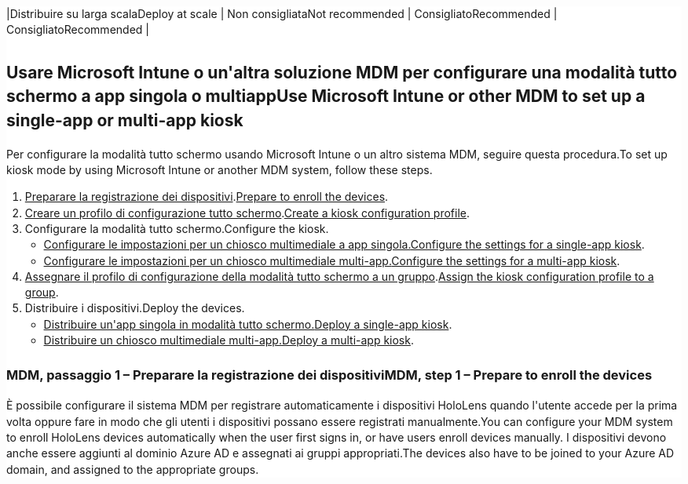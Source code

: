 |<span data-ttu-id="6422c-316">Distribuire su larga scala</span><span class="sxs-lookup"><span data-stu-id="6422c-316">Deploy at scale</span></span> | <span data-ttu-id="6422c-317">Non consigliata</span><span class="sxs-lookup"><span data-stu-id="6422c-317">Not recommended</span></span>    | <span data-ttu-id="6422c-318">Consigliato</span><span class="sxs-lookup"><span data-stu-id="6422c-318">Recommended</span></span>        | <span data-ttu-id="6422c-319">Consigliato</span><span class="sxs-lookup"><span data-stu-id="6422c-319">Recommended</span></span> |

## <a name="use-microsoft-intune-or-other-mdm-to-set-up-a-single-app-or-multi-app-kiosk"></a><span data-ttu-id="6422c-320">Usare Microsoft Intune o un'altra soluzione MDM per configurare una modalità tutto schermo a app singola o multiapp</span><span class="sxs-lookup"><span data-stu-id="6422c-320">Use Microsoft Intune or other MDM to set up a single-app or multi-app kiosk</span></span>

<span data-ttu-id="6422c-321">Per configurare la modalità tutto schermo usando Microsoft Intune o un altro sistema MDM, seguire questa procedura.</span><span class="sxs-lookup"><span data-stu-id="6422c-321">To set up kiosk mode by using Microsoft Intune or another MDM system, follow these steps.</span></span>

1. <span data-ttu-id="6422c-322">[Preparare la registrazione dei dispositivi](#mdmenroll).</span><span class="sxs-lookup"><span data-stu-id="6422c-322">[Prepare to enroll the devices](#mdmenroll).</span></span>
1. <span data-ttu-id="6422c-323">[Creare un profilo di configurazione tutto schermo](#mdmprofile).</span><span class="sxs-lookup"><span data-stu-id="6422c-323">[Create a kiosk configuration profile](#mdmprofile).</span></span>
1. <span data-ttu-id="6422c-324">Configurare la modalità tutto schermo.</span><span class="sxs-lookup"><span data-stu-id="6422c-324">Configure the kiosk.</span></span>
   - <span data-ttu-id="6422c-325">[Configurare le impostazioni per un chiosco multimediale a app singola.](#mdmconfigsingle)</span><span class="sxs-lookup"><span data-stu-id="6422c-325">[Configure the settings for a single-app kiosk](#mdmconfigsingle).</span></span>
   - <span data-ttu-id="6422c-326">[Configurare le impostazioni per un chiosco multimediale multi-app.](#mdmconfigmulti)</span><span class="sxs-lookup"><span data-stu-id="6422c-326">[Configure the settings for a multi-app kiosk](#mdmconfigmulti).</span></span>
1. <span data-ttu-id="6422c-327">[Assegnare il profilo di configurazione della modalità tutto schermo a un gruppo](#mdmassign).</span><span class="sxs-lookup"><span data-stu-id="6422c-327">[Assign the kiosk configuration profile to a group](#mdmassign).</span></span>
1. <span data-ttu-id="6422c-328">Distribuire i dispositivi.</span><span class="sxs-lookup"><span data-stu-id="6422c-328">Deploy the devices.</span></span>
   - <span data-ttu-id="6422c-329">[Distribuire un'app singola in modalità tutto schermo.](#mdmsingledeploy)</span><span class="sxs-lookup"><span data-stu-id="6422c-329">[Deploy a single-app kiosk](#mdmsingledeploy).</span></span>
   - <span data-ttu-id="6422c-330">[Distribuire un chiosco multimediale multi-app.](#mdmmultideploy)</span><span class="sxs-lookup"><span data-stu-id="6422c-330">[Deploy a multi-app kiosk](#mdmmultideploy).</span></span>

### <a name="mdm-step-1-ndash-prepare-to-enroll-the-devices"></a><a id="mdmenroll"></a><span data-ttu-id="6422c-331">MDM, passaggio 1 &ndash; Preparare la registrazione dei dispositivi</span><span class="sxs-lookup"><span data-stu-id="6422c-331">MDM, step 1 &ndash; Prepare to enroll the devices</span></span>

<span data-ttu-id="6422c-332">È possibile configurare il sistema MDM per registrare automaticamente i dispositivi HoloLens quando l'utente accede per la prima volta oppure fare in modo che gli utenti i dispositivi possano essere registrati manualmente.</span><span class="sxs-lookup"><span data-stu-id="6422c-332">You can configure your MDM system to enroll HoloLens devices automatically when the user first signs in, or have users enroll devices manually.</span></span> <span data-ttu-id="6422c-333">I dispositivi devono anche essere aggiunti al dominio Azure AD e assegnati ai gruppi appropriati.</span><span class="sxs-lookup"><span data-stu-id="6422c-333">The devices also have to be joined to your Azure AD domain, and assigned to the appropriate groups.</span></span>
